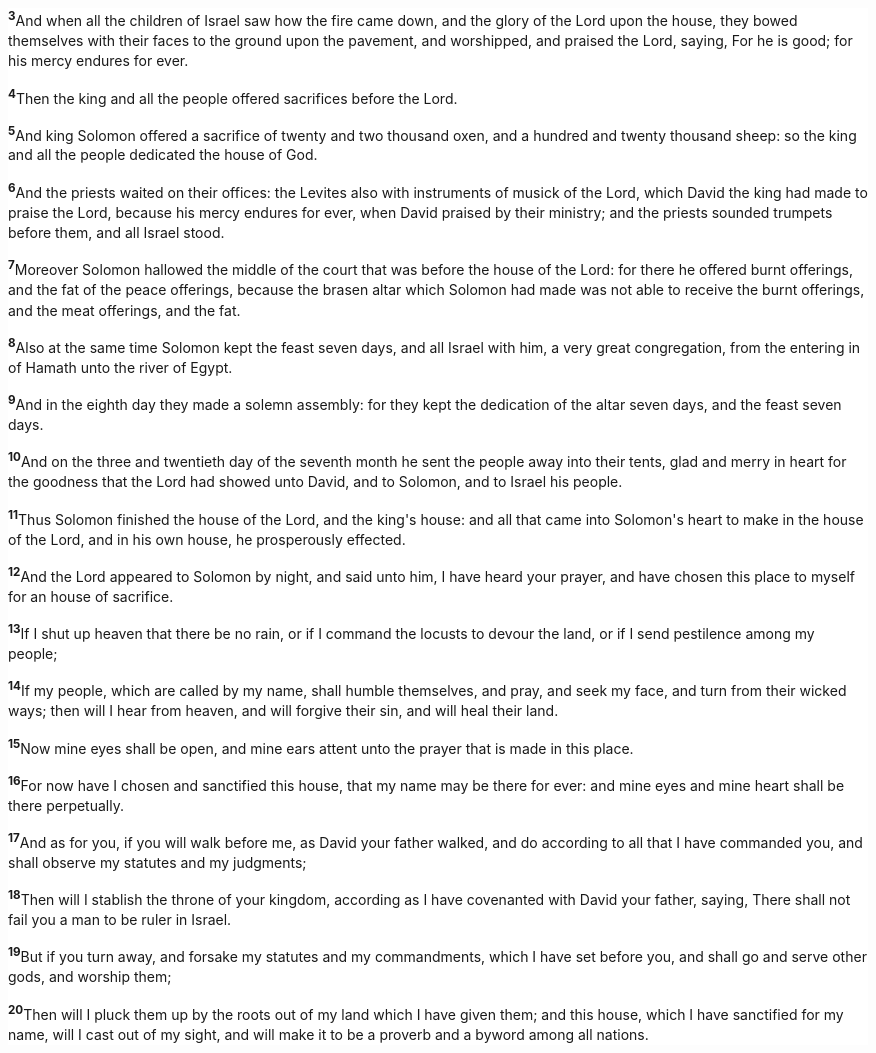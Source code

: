 <sup>**3**</sup>And when all the children of Israel saw how the fire came down, and the glory of the Lord upon the house, they bowed themselves with their faces to the ground upon the pavement, and worshipped, and praised the Lord, saying, For he is good; for his mercy endures for ever.

<sup>**4**</sup>Then the king and all the people offered sacrifices before the Lord.

<sup>**5**</sup>And king Solomon offered a sacrifice of twenty and two thousand oxen, and a hundred and twenty thousand sheep: so the king and all the people dedicated the house of God.

<sup>**6**</sup>And the priests waited on their offices: the Levites also with instruments of musick of the Lord, which David the king had made to praise the Lord, because his mercy endures for ever, when David praised by their ministry; and the priests sounded trumpets before them, and all Israel stood.

<sup>**7**</sup>Moreover Solomon hallowed the middle of the court that was before the house of the Lord: for there he offered burnt offerings, and the fat of the peace offerings, because the brasen altar which Solomon had made was not able to receive the burnt offerings, and the meat offerings, and the fat.

<sup>**8**</sup>Also at the same time Solomon kept the feast seven days, and all Israel with him, a very great congregation, from the entering in of Hamath unto the river of Egypt.

<sup>**9**</sup>And in the eighth day they made a solemn assembly: for they kept the dedication of the altar seven days, and the feast seven days.

<sup>**10**</sup>And on the three and twentieth day of the seventh month he sent the people away into their tents, glad and merry in heart for the goodness that the Lord had showed unto David, and to Solomon, and to Israel his people.

<sup>**11**</sup>Thus Solomon finished the house of the Lord, and the king's house: and all that came into Solomon's heart to make in the house of the Lord, and in his own house, he prosperously effected.

<sup>**12**</sup>And the Lord appeared to Solomon by night, and said unto him, I have heard your prayer, and have chosen this place to myself for an house of sacrifice.

<sup>**13**</sup>If I shut up heaven that there be no rain, or if I command the locusts to devour the land, or if I send pestilence among my people;

<sup>**14**</sup>If my people, which are called by my name, shall humble themselves, and pray, and seek my face, and turn from their wicked ways; then will I hear from heaven, and will forgive their sin, and will heal their land.

<sup>**15**</sup>Now mine eyes shall be open, and mine ears attent unto the prayer that is made in this place.

<sup>**16**</sup>For now have I chosen and sanctified this house, that my name may be there for ever: and mine eyes and mine heart shall be there perpetually.

<sup>**17**</sup>And as for you, if you will walk before me, as David your father walked, and do according to all that I have commanded you, and shall observe my statutes and my judgments;

<sup>**18**</sup>Then will I stablish the throne of your kingdom, according as I have covenanted with David your father, saying, There shall not fail you a man to be ruler in Israel.

<sup>**19**</sup>But if you turn away, and forsake my statutes and my commandments, which I have set before you, and shall go and serve other gods, and worship them;

<sup>**20**</sup>Then will I pluck them up by the roots out of my land which I have given them; and this house, which I have sanctified for my name, will I cast out of my sight, and will make it to be a proverb and a byword among all nations.
